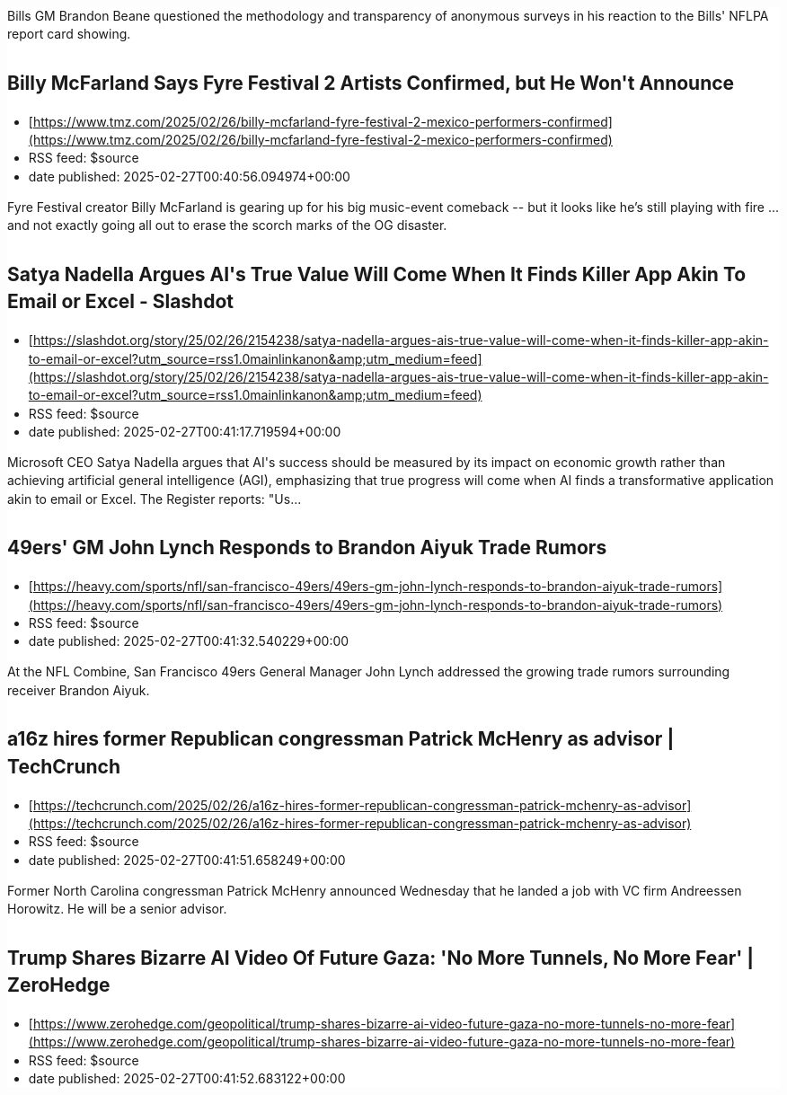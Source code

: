 Bills GM Brandon Beane questioned the methodology and transparency of anonymous surveys in his reaction to the Bills' NFLPA report card showing.

## Billy McFarland Says Fyre Festival 2 Artists Confirmed, but He Won't Announce
 - [https://www.tmz.com/2025/02/26/billy-mcfarland-fyre-festival-2-mexico-performers-confirmed](https://www.tmz.com/2025/02/26/billy-mcfarland-fyre-festival-2-mexico-performers-confirmed)
 - RSS feed: $source
 - date published: 2025-02-27T00:40:56.094974+00:00

Fyre Festival creator Billy McFarland is gearing up for his big music-event comeback -- but it looks like he’s still playing with fire ... and not exactly going all out to erase the scorch marks of the OG disaster.

## Satya Nadella Argues AI's True Value Will Come When It Finds Killer App Akin To Email or Excel - Slashdot
 - [https://slashdot.org/story/25/02/26/2154238/satya-nadella-argues-ais-true-value-will-come-when-it-finds-killer-app-akin-to-email-or-excel?utm_source=rss1.0mainlinkanon&amp;utm_medium=feed](https://slashdot.org/story/25/02/26/2154238/satya-nadella-argues-ais-true-value-will-come-when-it-finds-killer-app-akin-to-email-or-excel?utm_source=rss1.0mainlinkanon&amp;utm_medium=feed)
 - RSS feed: $source
 - date published: 2025-02-27T00:41:17.719594+00:00

Microsoft CEO Satya Nadella argues that AI's success should be measured by its impact on economic growth rather than achieving artificial general intelligence (AGI), emphasizing that true progress will come when AI finds a transformative application akin to email or Excel. The Register reports:  "Us...

## 49ers' GM John Lynch Responds to Brandon Aiyuk Trade Rumors
 - [https://heavy.com/sports/nfl/san-francisco-49ers/49ers-gm-john-lynch-responds-to-brandon-aiyuk-trade-rumors](https://heavy.com/sports/nfl/san-francisco-49ers/49ers-gm-john-lynch-responds-to-brandon-aiyuk-trade-rumors)
 - RSS feed: $source
 - date published: 2025-02-27T00:41:32.540229+00:00

At the NFL Combine, San Francisco 49ers General Manager John Lynch addressed the growing trade rumors surrounding receiver Brandon Aiyuk.

## a16z hires former Republican congressman Patrick McHenry as advisor | TechCrunch
 - [https://techcrunch.com/2025/02/26/a16z-hires-former-republican-congressman-patrick-mchenry-as-advisor](https://techcrunch.com/2025/02/26/a16z-hires-former-republican-congressman-patrick-mchenry-as-advisor)
 - RSS feed: $source
 - date published: 2025-02-27T00:41:51.658249+00:00

Former North Carolina congressman Patrick McHenry announced Wednesday that he landed a job with VC firm Andreessen Horowitz. He will be a senior advisor.

## Trump Shares Bizarre AI Video Of Future Gaza: 'No More Tunnels, No More Fear' | ZeroHedge
 - [https://www.zerohedge.com/geopolitical/trump-shares-bizarre-ai-video-future-gaza-no-more-tunnels-no-more-fear](https://www.zerohedge.com/geopolitical/trump-shares-bizarre-ai-video-future-gaza-no-more-tunnels-no-more-fear)
 - RSS feed: $source
 - date published: 2025-02-27T00:41:52.683122+00:00
